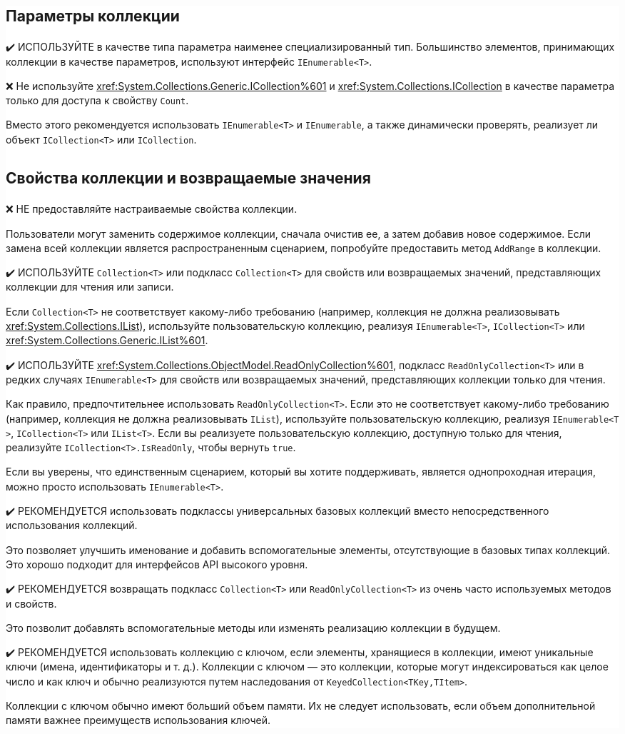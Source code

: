 ## <a name="collection-parameters"></a>Параметры коллекции

 ✔️ ИСПОЛЬЗУЙТЕ в качестве типа параметра наименее специализированный тип. Большинство элементов, принимающих коллекции в качестве параметров, используют интерфейс `IEnumerable<T>`.

 ❌ Не используйте <xref:System.Collections.Generic.ICollection%601> и <xref:System.Collections.ICollection> в качестве параметра только для доступа к свойству `Count`.

 Вместо этого рекомендуется использовать `IEnumerable<T>` и `IEnumerable`, а также динамически проверять, реализует ли объект `ICollection<T>` или `ICollection`.

## <a name="collection-properties-and-return-values"></a>Свойства коллекции и возвращаемые значения

 ❌ НЕ предоставляйте настраиваемые свойства коллекции.

 Пользователи могут заменить содержимое коллекции, сначала очистив ее, а затем добавив новое содержимое. Если замена всей коллекции является распространенным сценарием, попробуйте предоставить метод `AddRange` в коллекции.

 ✔️ ИСПОЛЬЗУЙТЕ `Collection<T>` или подкласс `Collection<T>` для свойств или возвращаемых значений, представляющих коллекции для чтения или записи.

 Если `Collection<T>` не соответствует какому-либо требованию (например, коллекция не должна реализовывать <xref:System.Collections.IList>), используйте пользовательскую коллекцию, реализуя `IEnumerable<T>`, `ICollection<T>` или <xref:System.Collections.Generic.IList%601>.

 ✔️ ИСПОЛЬЗУЙТЕ <xref:System.Collections.ObjectModel.ReadOnlyCollection%601>, подкласс `ReadOnlyCollection<T>` или в редких случаях `IEnumerable<T>` для свойств или возвращаемых значений, представляющих коллекции только для чтения.

 Как правило, предпочтительнее использовать `ReadOnlyCollection<T>`. Если это не соответствует какому-либо требованию (например, коллекция не должна реализовывать `IList`), используйте пользовательскую коллекцию, реализуя `IEnumerable<T>`, `ICollection<T>` или `IList<T>`. Если вы реализуете пользовательскую коллекцию, доступную только для чтения, реализуйте `ICollection<T>.IsReadOnly`, чтобы вернуть `true`.

 Если вы уверены, что единственным сценарием, который вы хотите поддерживать, является однопроходная итерация, можно просто использовать `IEnumerable<T>`.

 ✔️ РЕКОМЕНДУЕТСЯ использовать подклассы универсальных базовых коллекций вместо непосредственного использования коллекций.

 Это позволяет улучшить именование и добавить вспомогательные элементы, отсутствующие в базовых типах коллекций. Это хорошо подходит для интерфейсов API высокого уровня.

 ✔️ РЕКОМЕНДУЕТСЯ возвращать подкласс `Collection<T>` или `ReadOnlyCollection<T>` из очень часто используемых методов и свойств.

 Это позволит добавлять вспомогательные методы или изменять реализацию коллекции в будущем.

 ✔️ РЕКОМЕНДУЕТСЯ использовать коллекцию с ключом, если элементы, хранящиеся в коллекции, имеют уникальные ключи (имена, идентификаторы и т. д.). Коллекции с ключом — это коллекции, которые могут индексироваться как целое число и как ключ и обычно реализуются путем наследования от `KeyedCollection<TKey,TItem>`.

 Коллекции с ключом обычно имеют больший объем памяти. Их не следует использовать, если объем дополнительной памяти важнее преимуществ использования ключей.

